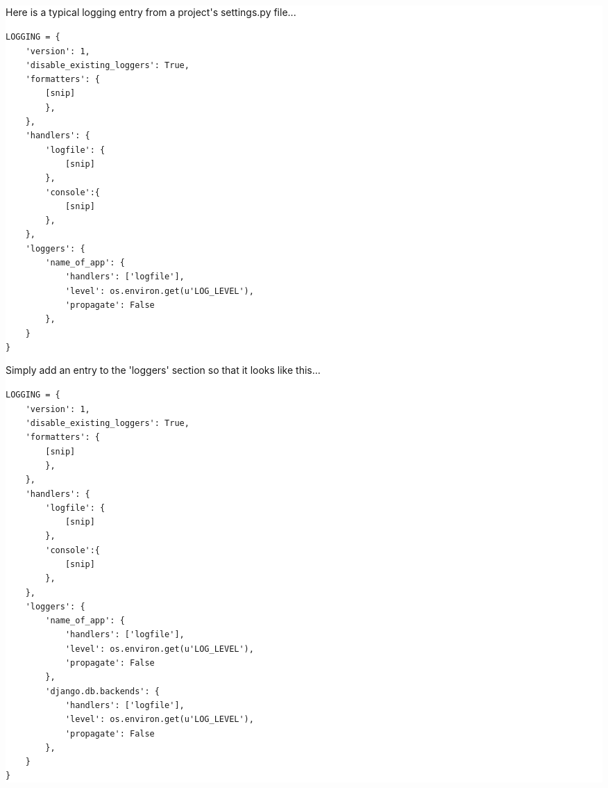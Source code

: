 Here is a typical logging entry from a project's settings.py file...

    LOGGING = {
        'version': 1,
        'disable_existing_loggers': True,
        'formatters': {
            [snip]
            },
        },
        'handlers': {
            'logfile': {
                [snip]
            },
            'console':{
                [snip]
            },
        },
        'loggers': {
            'name_of_app': {
                'handlers': ['logfile'],
                'level': os.environ.get(u'LOG_LEVEL'),
                'propagate': False
            },
        }
    }

Simply add an entry to the 'loggers' section so that it looks like this...

    LOGGING = {
        'version': 1,
        'disable_existing_loggers': True,
        'formatters': {
            [snip]
            },
        },
        'handlers': {
            'logfile': {
                [snip]
            },
            'console':{
                [snip]
            },
        },
        'loggers': {
            'name_of_app': {
                'handlers': ['logfile'],
                'level': os.environ.get(u'LOG_LEVEL'),
                'propagate': False
            },
            'django.db.backends': {
                'handlers': ['logfile'],
                'level': os.environ.get(u'LOG_LEVEL'),
                'propagate': False
            },
        }
    }
